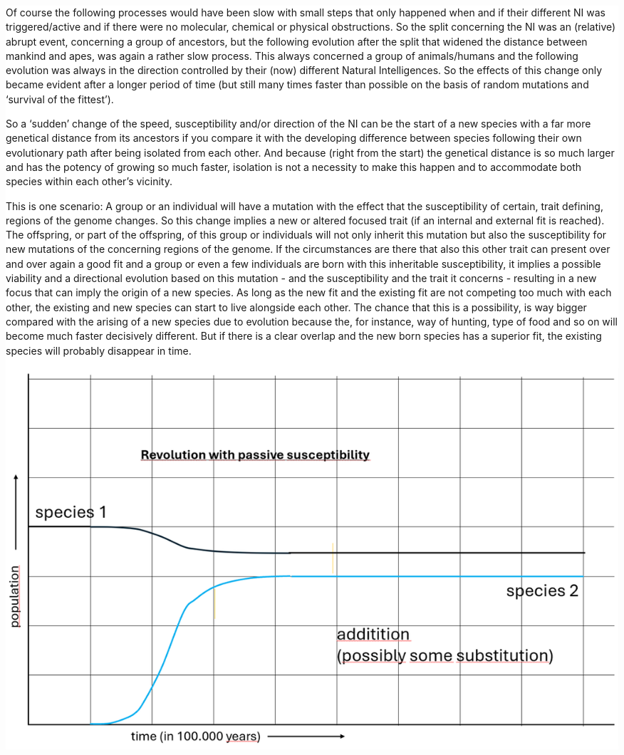 Of course the following processes would have been slow with small steps that only happened when and if their different NI was triggered/active and if there were no molecular, chemical or physical obstructions. So the split concerning the NI was an (relative) abrupt event, concerning a group of ancestors, but the following evolution after the split that widened the distance between mankind and apes, was again a rather slow process. This always concerned a group of animals/humans and the following evolution was always in the direction controlled by their (now) different Natural Intelligences. So the effects of this change only became evident after a longer period of time (but still many times faster than possible on the basis of random mutations and ‘survival of the fittest’).

So a ‘sudden’ change of the speed, susceptibility and/or direction of the NI can be the start of a new species with a far more genetical distance from its ancestors if you compare it with the developing difference between species following their own evolutionary path after being isolated from each other. And because (right from the start) the genetical distance is so much larger and has the potency of growing so much faster, isolation is not a necessity to make this happen and to accommodate both species within each other’s vicinity.

This is one scenario: A group or an individual will have a mutation with the effect that the susceptibility of certain, trait defining, regions of the genome changes. So this change implies a new or altered focused trait (if an internal and external fit is reached). The offspring, or part of the offspring, of this group or individuals will not only inherit this mutation but also the susceptibility for new mutations of the concerning regions of the genome. If the circumstances are there that also this other trait can present over and over again a good fit and a group or even a few individuals are born with this inheritable susceptibility, it implies a possible viability and a directional evolution based on this mutation - and the susceptibility and the trait it concerns - resulting in a new focus that can imply the origin of a new species. As long as the new fit and the existing fit are not competing too much with each other, the existing and new species can start to live alongside each other. The chance that this is a possibility, is way bigger compared with the arising of a new species due to evolution because the, for instance, way of hunting, type of food and so on will become much faster decisively different. But if there is a clear overlap and the new born species has a superior fit, the existing species will probably disappear in time.

![grafiek passive sus.png](/grafiek%20passive%20sus.png)

